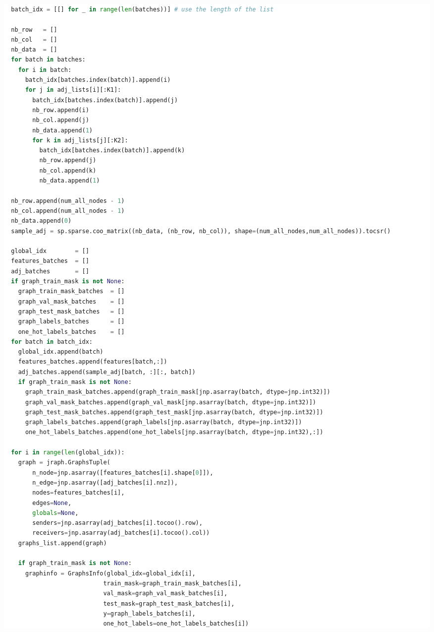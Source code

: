 ```python
  batch_idx = [[] for _ in range(len(batches))] # use the length of the list

  nb_row   = []
  nb_col   = []
  nb_data  = []
  for batch in batches:
    for i in batch:
      batch_idx[batches.index(batch)].append(i)
      for j in adj_lists[i][:K1]:
        batch_idx[batches.index(batch)].append(j)
        nb_row.append(i)
        nb_col.append(j)
        nb_data.append(1)
        for k in adj_lists[j][:K2]:
          batch_idx[batches.index(batch)].append(k)
          nb_row.append(j)
          nb_col.append(k)
          nb_data.append(1)

  nb_row.append(num_all_nodes - 1)
  nb_col.append(num_all_nodes - 1)
  nb_data.append(0)
  sample_adj = sp.sparse.coo_matrix((nb_data, (nb_row, nb_col)), shape=(num_all_nodes,num_all_nodes)).tocsr()

  global_idx        = []
  features_batches  = []
  adj_batches       = []
  if graph_train_mask is not None:
    graph_train_mask_batches  = []
    graph_val_mask_batches    = []
    graph_test_mask_batches   = []
    graph_labels_batches      = []
    one_hot_labels_batches    = []
  for batch in batch_idx:
    global_idx.append(batch)
    features_batches.append(features[batch,:])
    adj_batches.append(sample_adj[batch, :][:, batch])
    if graph_train_mask is not None:
      graph_train_mask_batches.append(graph_train_mask[jnp.asarray(batch, dtype=jnp.int32)])
      graph_val_mask_batches.append(graph_val_mask[jnp.asarray(batch, dtype=jnp.int32)])
      graph_test_mask_batches.append(graph_test_mask[jnp.asarray(batch, dtype=jnp.int32)])
      graph_labels_batches.append(graph_labels[jnp.asarray(batch, dtype=jnp.int32)])
      one_hot_labels_batches.append(one_hot_labels[jnp.asarray(batch, dtype=jnp.int32),:])

  for i in range(len(global_idx)):
    graph = jraph.GraphsTuple(
        n_node=jnp.asarray([features_batches[i].shape[0]]),
        n_edge=jnp.asarray([adj_batches[i].nnz]),
        nodes=features_batches[i],
        edges=None,
        globals=None,
        senders=jnp.asarray(adj_batches[i].tocoo().row),
        receivers=jnp.asarray(adj_batches[i].tocoo().col))
    graphs_list.append(graph)

    if graph_train_mask is not None:
      graphinfo = GraphsInfo(global_idx=global_idx[i],
                            train_mask=graph_train_mask_batches[i],
                            val_mask=graph_val_mask_batches[i],
                            test_mask=graph_test_mask_batches[i],
                            y=graph_labels_batches[i],
                            one_hot_labels=one_hot_labels_batches[i])
```